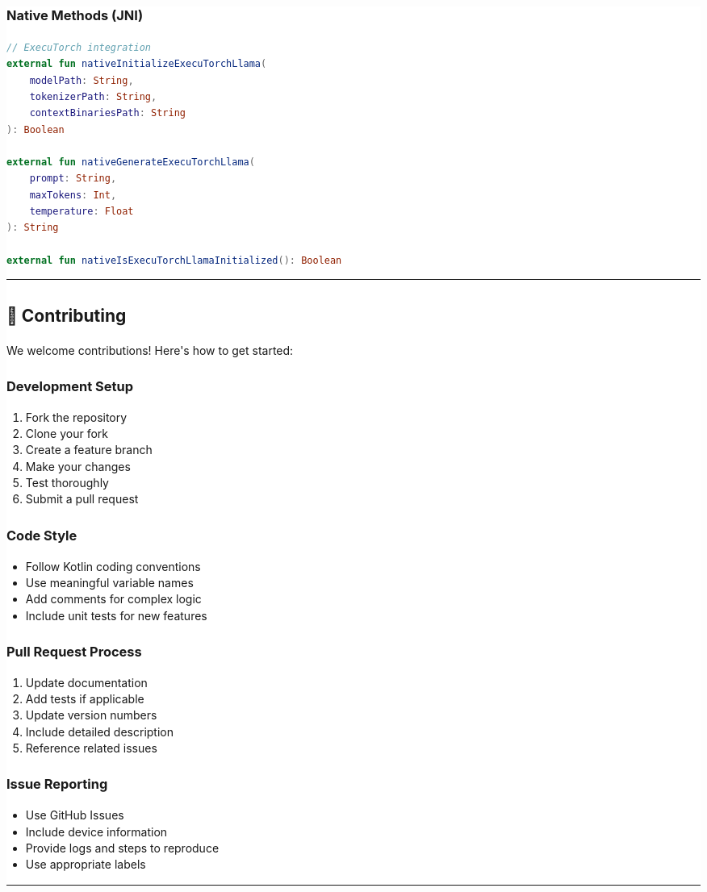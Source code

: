 ### **Native Methods (JNI)**

```kotlin
// ExecuTorch integration
external fun nativeInitializeExecuTorchLlama(
    modelPath: String,
    tokenizerPath: String,
    contextBinariesPath: String
): Boolean

external fun nativeGenerateExecuTorchLlama(
    prompt: String,
    maxTokens: Int,
    temperature: Float
): String

external fun nativeIsExecuTorchLlamaInitialized(): Boolean
```

---

## 🤝 **Contributing**

We welcome contributions! Here's how to get started:

### **Development Setup**
1. Fork the repository
2. Clone your fork
3. Create a feature branch
4. Make your changes
5. Test thoroughly
6. Submit a pull request

### **Code Style**
- Follow Kotlin coding conventions
- Use meaningful variable names
- Add comments for complex logic
- Include unit tests for new features

### **Pull Request Process**
1. Update documentation
2. Add tests if applicable
3. Update version numbers
4. Include detailed description
5. Reference related issues

### **Issue Reporting**
- Use GitHub Issues
- Include device information
- Provide logs and steps to reproduce
- Use appropriate labels

---
